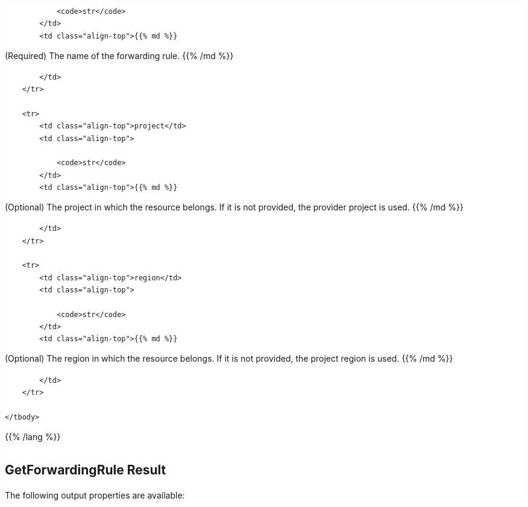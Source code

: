                 <code>str</code>
            </td>
            <td class="align-top">{{% md %}} 
 (Required)
The name of the forwarding rule.
 {{% /md %}}

            
            </td>
        </tr>
    
        <tr>
            <td class="align-top">project</td>
            <td class="align-top">
                
                <code>str</code>
            </td>
            <td class="align-top">{{% md %}} 
 (Optional)
The project in which the resource belongs. If it
is not provided, the provider project is used.
 {{% /md %}}

            
            </td>
        </tr>
    
        <tr>
            <td class="align-top">region</td>
            <td class="align-top">
                
                <code>str</code>
            </td>
            <td class="align-top">{{% md %}} 
 (Optional)
The region in which the resource belongs. If it
is not provided, the project region is used.
 {{% /md %}}

            
            </td>
        </tr>
    
    </tbody>
</table>


{{% /lang %}}








## GetForwardingRule Result

The following output properties are available:
